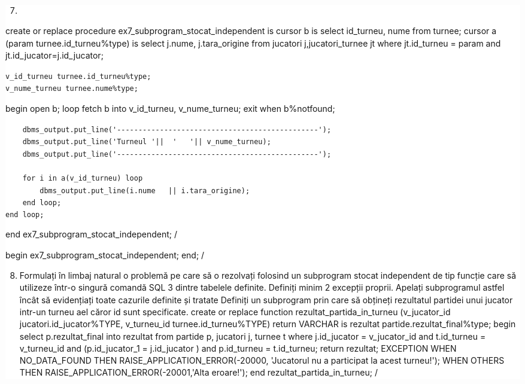 7.
create or replace procedure ex7_subprogram_stocat_independent is 
    cursor b is select id_turneu, nume
                from turnee;
    cursor a (param turnee.id_turneu%type) is
            select j.nume, j.tara_origine
            from jucatori j,jucatori_turnee jt
            where jt.id_turneu = param
            and jt.id_jucator=j.id_jucator;

    v_id_turneu turnee.id_turneu%type;
    v_nume_turneu turnee.nume%type;

begin
    open b;
    loop
        fetch b into v_id_turneu, v_nume_turneu;
        exit when b%notfound;

        dbms_output.put_line('-----------------------------------------------');
        dbms_output.put_line('Turneul '||  '   '|| v_nume_turneu);
        dbms_output.put_line('-----------------------------------------------');

        for i in a(v_id_turneu) loop
            dbms_output.put_line(i.nume   || i.tara_origine);
        end loop;
    end loop;
end ex7_subprogram_stocat_independent;
/

begin
    ex7_subprogram_stocat_independent;
end;
/
 
8. Formulați în limbaj natural o problemă pe care să o rezolvați folosind un subprogram stocat independent de tip funcție care să utilizeze într-o singură comandă SQL 3 dintre tabelele definite. Definiți minim 2 excepții proprii. Apelați subprogramul astfel încât să evidențiați toate cazurile definite și tratate
Definiți un subprogram prin care să obțineți rezultatul partidei unui jucator intr-un turneu ael căror id sunt specificate.
create or replace function rezultat_partida_in_turneu
    (v_jucator_id jucatori.id_jucator%TYPE, v_turneu_id turnee.id_turneu%TYPE)
return VARCHAR is
    rezultat partide.rezultat_final%type;
begin
    select p.rezultat_final into rezultat 
    from partide p, jucatori j, turnee t
    where j.id_jucator = v_jucator_id
    and t.id_turneu = v_turneu_id
    and (p.id_jucator_1 = j.id_jucator )
    and p.id_turneu = t.id_turneu;
    return rezultat;
    EXCEPTION
        WHEN NO_DATA_FOUND THEN
            RAISE_APPLICATION_ERROR(-20000, 'Jucatorul nu a participat la acest turneu!');
        WHEN OTHERS THEN
            RAISE_APPLICATION_ERROR(-20001,'Alta eroare!');
end rezultat_partida_in_turneu;
/
